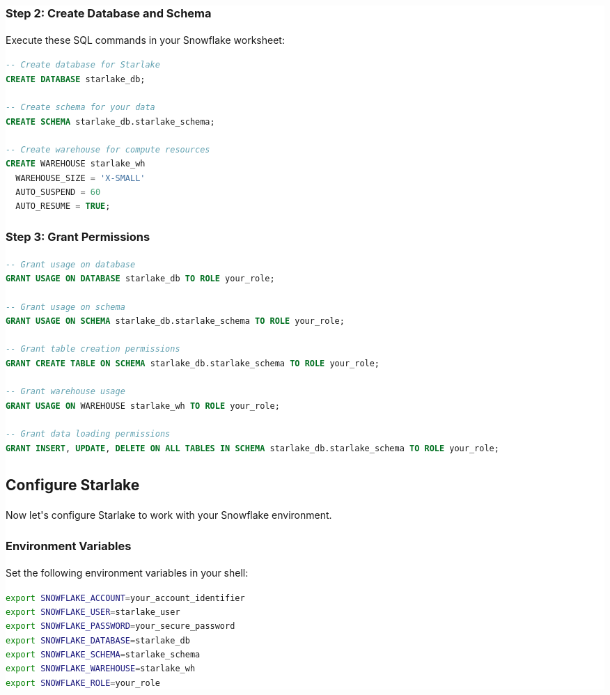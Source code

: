 ### Step 2: Create Database and Schema

Execute these SQL commands in your Snowflake worksheet:

```sql
-- Create database for Starlake
CREATE DATABASE starlake_db;

-- Create schema for your data
CREATE SCHEMA starlake_db.starlake_schema;

-- Create warehouse for compute resources
CREATE WAREHOUSE starlake_wh
  WAREHOUSE_SIZE = 'X-SMALL'
  AUTO_SUSPEND = 60
  AUTO_RESUME = TRUE;
```

### Step 3: Grant Permissions

```sql
-- Grant usage on database
GRANT USAGE ON DATABASE starlake_db TO ROLE your_role;

-- Grant usage on schema
GRANT USAGE ON SCHEMA starlake_db.starlake_schema TO ROLE your_role;

-- Grant table creation permissions
GRANT CREATE TABLE ON SCHEMA starlake_db.starlake_schema TO ROLE your_role;

-- Grant warehouse usage
GRANT USAGE ON WAREHOUSE starlake_wh TO ROLE your_role;

-- Grant data loading permissions
GRANT INSERT, UPDATE, DELETE ON ALL TABLES IN SCHEMA starlake_db.starlake_schema TO ROLE your_role;
```

## Configure Starlake

Now let's configure Starlake to work with your Snowflake environment.

### Environment Variables

Set the following environment variables in your shell:

```bash
export SNOWFLAKE_ACCOUNT=your_account_identifier
export SNOWFLAKE_USER=starlake_user
export SNOWFLAKE_PASSWORD=your_secure_password
export SNOWFLAKE_DATABASE=starlake_db
export SNOWFLAKE_SCHEMA=starlake_schema
export SNOWFLAKE_WAREHOUSE=starlake_wh
export SNOWFLAKE_ROLE=your_role
```
